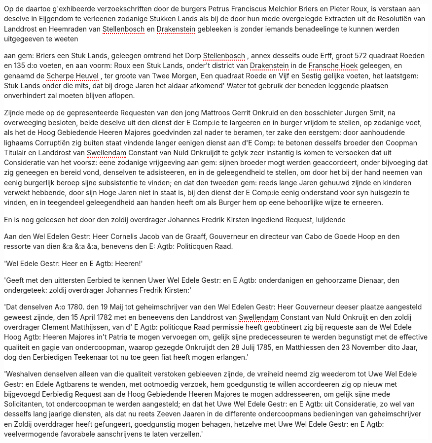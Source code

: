 Op de daartoe g'exhibeerde verzoekschriften door de burgers Petrus Franciscus Melchior Briers en Pieter Roux, is verstaan aan deselve in Eijgendom te verleenen zodanige Stukken Lands als bij de door hun mede overgelegde Extracten uit de Resolutiën van Landdrost en Heemraden van <span style="border-bottom: 2px dotted #FF0000;">Stellenbosch</span> en <span style="border-bottom: 2px dotted #FF0000;">Drakenstein</span> gebleeken is zonder iemands benadeelinge te kunnen werden uitgegeeven te weeten

aan gem: Briers een Stuk Lands, geleegen omtrend het Dorp <span style="border-bottom: 2px dotted #FF0000;">Stellenbosch</span> , annex desselfs oude Erff, groot 572 quadraat Roeden en 135 d:o voeten, en aan voorm: Roux een Stuk Lands, onder't district van <span style="border-bottom: 2px dotted #FF0000;">Drakenstein</span> in de <span style="border-bottom: 2px dotted #FF0000;">Fransche Hoek</span> geleegen, en genaamd de <span style="border-bottom: 2px dotted #FF0000;">Scherpe Heuvel</span> , ter groote van Twee Morgen, Een quadraat Roede en Vijf en Sestig gelijke voeten, het laatstgem: Stuk Lands onder die mits, dat bij droge Jaren het aldaar afkomend' Water tot gebruik der beneden leggende plaatsen onverhindert zal moeten blijven aflopen.

Zijnde mede op de gepresenteerde Requesten van den jong Mattroos Gerrit Onkruid en den bosschieter Jurgen Smit, na overweeging besloten, beide deselve uit den dienst der E Comp:ie te largeeren en in burger vrijdom te stellen, op zodanige voet, als het de Hoog Gebiedende Heeren Majores goedvinden zal nader te beramen, ter zake den eerstgem: door aanhoudende lighaams Corruptiën zig buiten staat vindende langer eenigen dienst aan d'E Comp: te betonen desselfs broeder den Coopman Titulair en Landdrost van <span style="border-bottom: 2px dotted #FF0000;">Swellendam</span> Constant van Nuld Onkruijdt te gelyk zeer instantig is komen te versoeken dat uit Consideratie van het voorsz: eene zodanige vrijgeeving aan gem: sijnen broeder mogt werden geaccordeert, onder bijvoeging dat zig geneegen en bereid vond, denselven te adsisteeren, en in de geleegendheid te stellen, om door het bij der hand neemen van eenig burgerlijk beroep sijne subsistentie te vinden; en dat den tweeden gem: reeds lange Jaren gehuuwd zijnde en kinderen verwekt hebbende, door sijn Hoge Jaren niet in staat is, bij den dienst der E Comp:ie eenig onderstand voor syn huisgezin te vinden, en in teegendeel geleegendheid aan handen heeft om als Burger hem op eene behoorlijke wijze te erneeren.

En is nog geleesen het door den zoldij overdrager Johannes Fredrik Kirsten ingediend Request, luijdende

Aan den Wel Edelen Gestr: Heer Cornelis Jacob van de Graaff, Gouverneur en directeur van Cabo de Goede Hoop en den ressorte van dien &:a &:a &:a, benevens den E: Agtb: Politicquen Raad.

'Wel Edele Gestr: Heer en E Agtb: Heeren!'

'Geeft met den uittersten Eerbied te kennen Uwer Wel Edele Gestr: en E Agtb: onderdanigen en gehoorzame Dienaar, den ondergeteek: zoldij overdrager Johannes Fredrik Kirsten:'

'Dat denselven A:o 1780. den 19 Maij tot geheimschrijver van den Wel Edelen Gestr: Heer Gouverneur deeser plaatze aangesteld geweest zijnde, den 15 April 1782 met en beneevens den Landdrost van <span style="border-bottom: 2px dotted #FF0000;">Swellendam</span> Constant van Nuld Onkruijt en den zoldij overdrager Clement Matthijssen, van d' E Agtb: politicque Raad permissie heeft geobtineert zig bij requeste aan de Wel Edele Hoog Agtb: Heeren Majores in't Patria te mogen vervoegen om, gelijk sijne predecesseuren te werden begunstigt met de effective qualiteit en gagie van ondercoopman, waarop gezegde Onkruijdt den 28 Julij 1785, en Matthiessen den 23 November dito Jaar, dog den Eerbiedigen Teekenaar tot nu toe geen fiat heeft mogen erlangen.'

'Weshalven denselven alleen van die qualiteit verstoken gebleeven zijnde, de vreiheid neemd zig weederom tot Uwe Wel Edele Gestr: en Edele Agtbarens te wenden, met ootmoedig verzoek, hem goedgunstig te willen accordeeren zig op nieuw met bijgevoegd Eerbiedig Request aan de Hoog Gebiedende Heeren Majores te mogen addresseeren, om gelijk sijne mede Solicitanten, tot ondercoopman te werden aangesteld; en dat het Uwe Wel Edele Gestr: en E Agtb: uit Consideratie, zo wel van desselfs lang jaarige diensten, als dat nu reets Zeeven Jaaren in de differente ondercoopmans bedieningen van geheimschrijver en Zoldij overddrager heeft gefungeert, goedgunstig mogen behagen, hetzelve met Uwe Wel Edele Gestr: en E Agtb: veelvermogende favorabele aanschrijvens te laten verzellen.'
